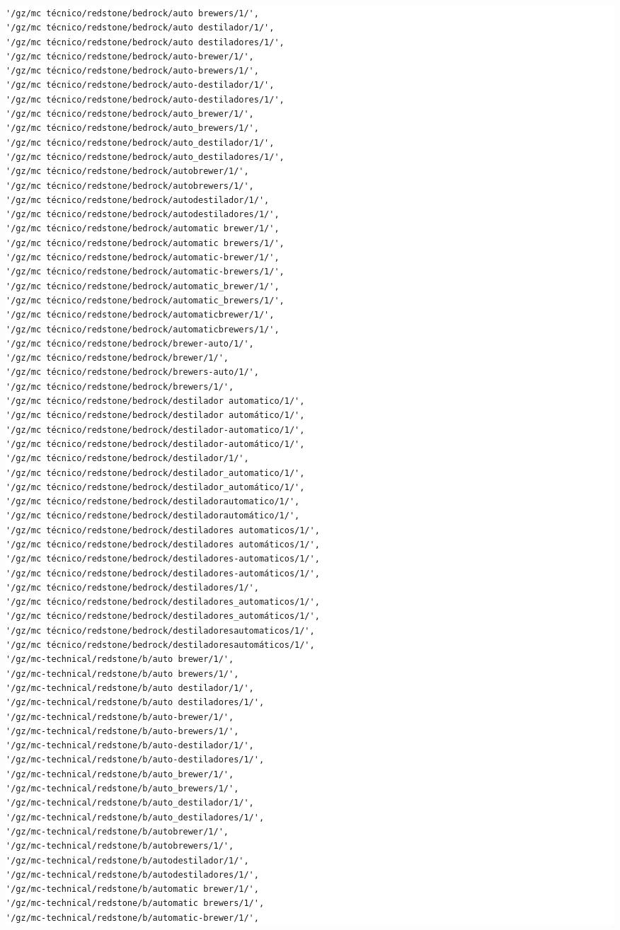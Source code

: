     '/gz/mc técnico/redstone/bedrock/auto brewers/1/',
    '/gz/mc técnico/redstone/bedrock/auto destilador/1/',
    '/gz/mc técnico/redstone/bedrock/auto destiladores/1/',
    '/gz/mc técnico/redstone/bedrock/auto-brewer/1/',
    '/gz/mc técnico/redstone/bedrock/auto-brewers/1/',
    '/gz/mc técnico/redstone/bedrock/auto-destilador/1/',
    '/gz/mc técnico/redstone/bedrock/auto-destiladores/1/',
    '/gz/mc técnico/redstone/bedrock/auto_brewer/1/',
    '/gz/mc técnico/redstone/bedrock/auto_brewers/1/',
    '/gz/mc técnico/redstone/bedrock/auto_destilador/1/',
    '/gz/mc técnico/redstone/bedrock/auto_destiladores/1/',
    '/gz/mc técnico/redstone/bedrock/autobrewer/1/',
    '/gz/mc técnico/redstone/bedrock/autobrewers/1/',
    '/gz/mc técnico/redstone/bedrock/autodestilador/1/',
    '/gz/mc técnico/redstone/bedrock/autodestiladores/1/',
    '/gz/mc técnico/redstone/bedrock/automatic brewer/1/',
    '/gz/mc técnico/redstone/bedrock/automatic brewers/1/',
    '/gz/mc técnico/redstone/bedrock/automatic-brewer/1/',
    '/gz/mc técnico/redstone/bedrock/automatic-brewers/1/',
    '/gz/mc técnico/redstone/bedrock/automatic_brewer/1/',
    '/gz/mc técnico/redstone/bedrock/automatic_brewers/1/',
    '/gz/mc técnico/redstone/bedrock/automaticbrewer/1/',
    '/gz/mc técnico/redstone/bedrock/automaticbrewers/1/',
    '/gz/mc técnico/redstone/bedrock/brewer-auto/1/',
    '/gz/mc técnico/redstone/bedrock/brewer/1/',
    '/gz/mc técnico/redstone/bedrock/brewers-auto/1/',
    '/gz/mc técnico/redstone/bedrock/brewers/1/',
    '/gz/mc técnico/redstone/bedrock/destilador automatico/1/',
    '/gz/mc técnico/redstone/bedrock/destilador automático/1/',
    '/gz/mc técnico/redstone/bedrock/destilador-automatico/1/',
    '/gz/mc técnico/redstone/bedrock/destilador-automático/1/',
    '/gz/mc técnico/redstone/bedrock/destilador/1/',
    '/gz/mc técnico/redstone/bedrock/destilador_automatico/1/',
    '/gz/mc técnico/redstone/bedrock/destilador_automático/1/',
    '/gz/mc técnico/redstone/bedrock/destiladorautomatico/1/',
    '/gz/mc técnico/redstone/bedrock/destiladorautomático/1/',
    '/gz/mc técnico/redstone/bedrock/destiladores automaticos/1/',
    '/gz/mc técnico/redstone/bedrock/destiladores automáticos/1/',
    '/gz/mc técnico/redstone/bedrock/destiladores-automaticos/1/',
    '/gz/mc técnico/redstone/bedrock/destiladores-automáticos/1/',
    '/gz/mc técnico/redstone/bedrock/destiladores/1/',
    '/gz/mc técnico/redstone/bedrock/destiladores_automaticos/1/',
    '/gz/mc técnico/redstone/bedrock/destiladores_automáticos/1/',
    '/gz/mc técnico/redstone/bedrock/destiladoresautomaticos/1/',
    '/gz/mc técnico/redstone/bedrock/destiladoresautomáticos/1/',
    '/gz/mc-technical/redstone/b/auto brewer/1/',
    '/gz/mc-technical/redstone/b/auto brewers/1/',
    '/gz/mc-technical/redstone/b/auto destilador/1/',
    '/gz/mc-technical/redstone/b/auto destiladores/1/',
    '/gz/mc-technical/redstone/b/auto-brewer/1/',
    '/gz/mc-technical/redstone/b/auto-brewers/1/',
    '/gz/mc-technical/redstone/b/auto-destilador/1/',
    '/gz/mc-technical/redstone/b/auto-destiladores/1/',
    '/gz/mc-technical/redstone/b/auto_brewer/1/',
    '/gz/mc-technical/redstone/b/auto_brewers/1/',
    '/gz/mc-technical/redstone/b/auto_destilador/1/',
    '/gz/mc-technical/redstone/b/auto_destiladores/1/',
    '/gz/mc-technical/redstone/b/autobrewer/1/',
    '/gz/mc-technical/redstone/b/autobrewers/1/',
    '/gz/mc-technical/redstone/b/autodestilador/1/',
    '/gz/mc-technical/redstone/b/autodestiladores/1/',
    '/gz/mc-technical/redstone/b/automatic brewer/1/',
    '/gz/mc-technical/redstone/b/automatic brewers/1/',
    '/gz/mc-technical/redstone/b/automatic-brewer/1/',